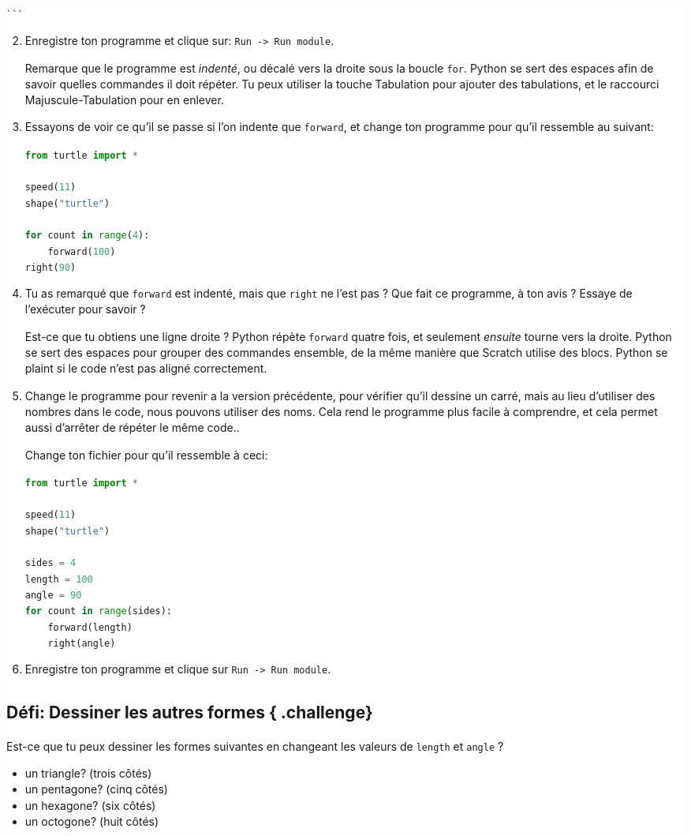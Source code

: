     ```
2. Enregistre ton programme et clique sur: `Run -> Run module`.

    Remarque que le programme est *indenté*, ou décalé vers la droite sous la boucle `for`. Python se sert des espaces afin de savoir quelles commandes il doit répéter. Tu peux utiliser la touche Tabulation pour ajouter des tabulations, et le raccourci Majuscule-Tabulation pour en enlever.

3. Essayons de voir ce qu’il se passe si l’on indente que `forward`, et change ton programme pour qu’il ressemble au suivant:

    ```python
    from turtle import *

    speed(11)
    shape("turtle")

    for count in range(4):
        forward(100)
    right(90)
    ```

4. Tu as remarqué que `forward` est indenté, mais que `right` ne l’est pas ? Que fait ce programme, à ton avis ? Essaye de l’exécuter pour savoir ?

    Est-ce que tu obtiens une ligne droite ? Python répète `forward` quatre fois, et seulement *ensuite* tourne vers la droite. Python se sert des espaces pour grouper des commandes ensemble, de la même manière que Scratch utilise des blocs. Python se plaint si le code n’est pas aligné correctement.

5. Change le programme pour revenir a la version précédente, pour vérifier qu’il dessine un carré, mais au lieu d’utiliser des nombres dans le code, nous pouvons utiliser des noms. Cela rend le programme plus facile à comprendre, et cela permet aussi d’arrêter de répéter le même code..

    Change ton fichier pour qu’il ressemble à ceci:

    ```python
    from turtle import *

    speed(11)
    shape("turtle")

    sides = 4
    length = 100
    angle = 90
    for count in range(sides):
        forward(length)
        right(angle)
    ```

6. Enregistre ton programme et clique sur `Run -> Run module`.

## Défi: Dessiner les autres formes { .challenge}

Est-ce que tu peux dessiner les formes suivantes en changeant les valeurs de `length` et `angle` ?

* un triangle? (trois côtés)
* un pentagone? (cinq côtés)
* un hexagone? (six côtés)
* un octogone? (huit côtés)
